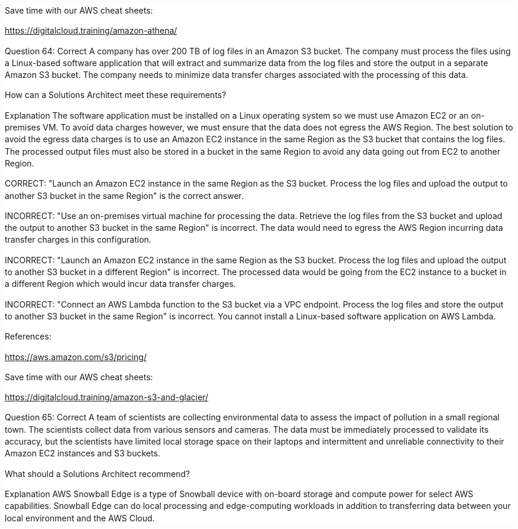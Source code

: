 Save time with our AWS cheat sheets:

https://digitalcloud.training/amazon-athena/

Question 64: Correct
A company has over 200 TB of log files in an Amazon S3 bucket. The company must process the files using a Linux-based software application that will extract and summarize data from the log files and store the output in a separate Amazon S3 bucket. The company needs to minimize data transfer charges associated with the processing of this data.

How can a Solutions Architect meet these requirements?





Explanation
The software application must be installed on a Linux operating system so we must use Amazon EC2 or an on-premises VM. To avoid data charges however, we must ensure that the data does not egress the AWS Region. The best solution to avoid the egress data charges is to use an Amazon EC2 instance in the same Region as the S3 bucket that contains the log files. The processed output files must also be stored in a bucket in the same Region to avoid any data going out from EC2 to another Region.

CORRECT: "Launch an Amazon EC2 instance in the same Region as the S3 bucket. Process the log files and upload the output to another S3 bucket in the same Region" is the correct answer.

INCORRECT: "Use an on-premises virtual machine for processing the data. Retrieve the log files from the S3 bucket and upload the output to another S3 bucket in the same Region" is incorrect. The data would need to egress the AWS Region incurring data transfer charges in this configuration.

INCORRECT: "Launch an Amazon EC2 instance in the same Region as the S3 bucket. Process the log files and upload the output to another S3 bucket in a different Region" is incorrect. The processed data would be going from the EC2 instance to a bucket in a different Region which would incur data transfer charges.

INCORRECT: "Connect an AWS Lambda function to the S3 bucket via a VPC endpoint. Process the log files and store the output to another S3 bucket in the same Region" is incorrect. You cannot install a Linux-based software application on AWS Lambda.

References:

https://aws.amazon.com/s3/pricing/

Save time with our AWS cheat sheets:

https://digitalcloud.training/amazon-s3-and-glacier/

Question 65: Correct
A team of scientists are collecting environmental data to assess the impact of pollution in a small regional town. The scientists collect data from various sensors and cameras. The data must be immediately processed to validate its accuracy, but the scientists have limited local storage space on their laptops and intermittent and unreliable connectivity to their Amazon EC2 instances and S3 buckets.

What should a Solutions Architect recommend?





Explanation
AWS Snowball Edge is a type of Snowball device with on-board storage and compute power for select AWS capabilities. Snowball Edge can do local processing and edge-computing workloads in addition to transferring data between your local environment and the AWS Cloud.
